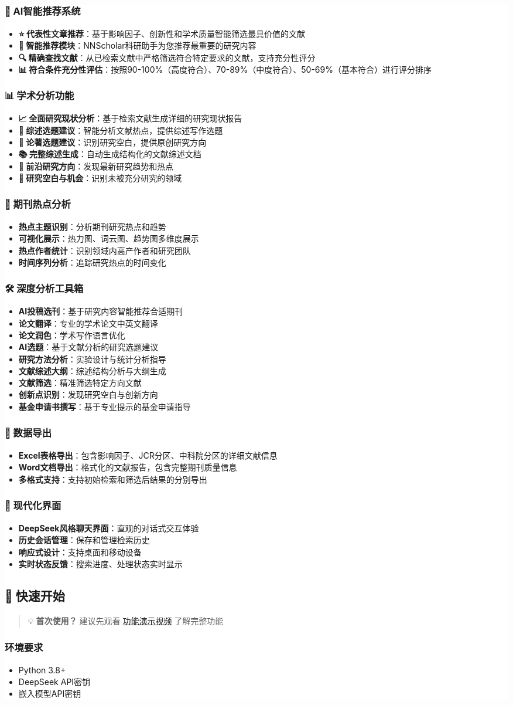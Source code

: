 ### 🤖 AI智能推荐系统
- **⭐ 代表性文章推荐**：基于影响因子、创新性和学术质量智能筛选最具价值的文献
- **🎯 智能推荐模块**：NNScholar科研助手为您推荐最重要的研究内容
- **🔍 精确查找文献**：从已检索文献中严格筛选符合特定要求的文献，支持充分性评分
- **📊 符合条件充分性评估**：按照90-100%（高度符合）、70-89%（中度符合）、50-69%（基本符合）进行评分排序

### 📊 学术分析功能
- **📈 全面研究现状分析**：基于检索文献生成详细的研究现状报告
- **📝 综述选题建议**：智能分析文献热点，提供综述写作选题
- **🔬 论著选题建议**：识别研究空白，提供原创研究方向
- **📚 完整综述生成**：自动生成结构化的文献综述文档
- **🚀 前沿研究方向**：发现最新研究趋势和热点
- **🧩 研究空白与机会**：识别未被充分研究的领域

### 🎯 期刊热点分析
- **热点主题识别**：分析期刊研究热点和趋势
- **可视化展示**：热力图、词云图、趋势图多维度展示
- **热点作者统计**：识别领域内高产作者和研究团队
- **时间序列分析**：追踪研究热点的时间变化

### 🛠️ 深度分析工具箱
- **AI投稿选刊**：基于研究内容智能推荐合适期刊
- **论文翻译**：专业的学术论文中英文翻译
- **论文润色**：学术写作语言优化
- **AI选题**：基于文献分析的研究选题建议
- **研究方法分析**：实验设计与统计分析指导
- **文献综述大纲**：综述结构分析与大纲生成
- **文献筛选**：精准筛选特定方向文献
- **创新点识别**：发现研究空白与创新方向
- **基金申请书撰写**：基于专业提示的基金申请指导

### 📄 数据导出
- **Excel表格导出**：包含影响因子、JCR分区、中科院分区的详细文献信息
- **Word文档导出**：格式化的文献报告，包含完整期刊质量信息
- **多格式支持**：支持初始检索和筛选后结果的分别导出

### 💬 现代化界面
- **DeepSeek风格聊天界面**：直观的对话式交互体验
- **历史会话管理**：保存和管理检索历史
- **响应式设计**：支持桌面和移动设备
- **实时状态反馈**：搜索进度、处理状态实时显示

## 🚀 快速开始

> 💡 **首次使用？** 建议先观看 [功能演示视频](https://youtu.be/ubyL7WJjn_I) 了解完整功能

### 环境要求
- Python 3.8+
- DeepSeek API密钥
- 嵌入模型API密钥
